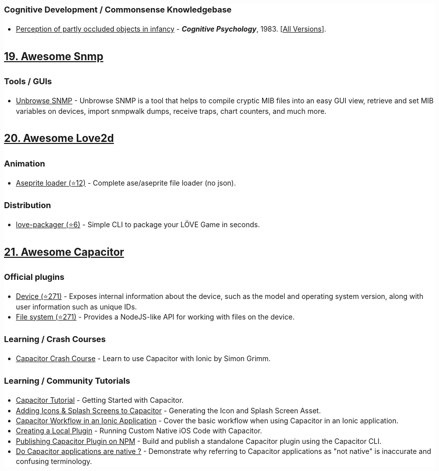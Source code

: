 ### Cognitive Development / Commonsense Knowledgebase

*   [Perception of partly occluded objects in infancy](https://www.harvardlds.org/wp-content/uploads/2017/01/Perception-of-partly-occluded-objects-in-infancy-1.pdf) - ***Cognitive Psychology***, 1983. \[[All Versions](https://scholar.google.com/scholar?cluster=4182861116190610992\&hl=en\&as_sdt=0,5)].

## [19. Awesome Snmp](/content/eozer/awesome-snmp/week/README.md)

### Tools / GUIs

*   [Unbrowse SNMP](https://www.unleashnetworks.com/products/unbrowse-snmp.html) - Unbrowse SNMP is a tool that helps to compile cryptic MIB files into an easy GUI view, retrieve and set MIB variables on devices, import snmpwalk dumps, receive traps, chart counters, and much more.

## [20. Awesome Love2d](/content/love2d-community/awesome-love2d/week/README.md)

### Animation

*   [Aseprite loader (⭐12)](https://github.com/elloramir/love-ase) - Complete ase/aseprite file loader (no json).

### Distribution

*   [love-packager (⭐6)](https://github.com/simplifylabs/love-packager) - Simple CLI to package your LÖVE Game in seconds.

## [21. Awesome Capacitor](/content/riderx/awesome-capacitor/week/README.md)

### Official plugins

*   [Device (⭐271)](https://github.com/ionic-team/capacitor-plugins/tree/main/device) - Exposes internal information about the device, such as the model and operating system version, along with user information such as unique IDs.
*   [File system (⭐271)](https://github.com/ionic-team/capacitor-plugins/tree/main/filesystem) - Provides a NodeJS-like API for working with files on the device.

### Learning / Crash Courses

*   [Capacitor Crash Course](https://www.udemy.com/course/capacitor-crash-course/) - Learn to use Capacitor with Ionic by Simon Grimm.

### Learning / Community Tutorials

*   [Capacitor Tutorial](https://ionicthemes.com/tutorials/native-cross-platform-web-apps-with-ionic-capacitor) - Getting Started with Capacitor.
*   [Adding Icons & Splash Screens to Capacitor](https://www.joshmorony.com/adding-icons-splash-screens-launch-images-to-capacitor-projects/) - Generating the Icon and Splash Screen Asset.
*   [Capacitor Workflow in an Ionic Application](https://www.youtube.com/watch?v=oXbRcpsytGQ) - Cover the basic workflow when using Capacitor in an Ionic application.
*   [Creating a Local Plugin](https://www.joshmorony.com/running-custom-native-ios-code-in-ionic-with-capacitor/) - Running Custom Native iOS Code with Capacitor.
*   [Publishing Capacitor Plugin on NPM](https://www.joshmorony.com/publishing-a-custom-ios-capacitor-plugin-on-npm/) - Build and publish a standalone Capacitor plugin using the Capacitor CLI.
*   [Do Capacitor applications are native ?](https://www.joshmorony.com/is-an-ionic-application-native/) - Demonstrate why referring to Capacitor applications as "not native" is inaccurate and confusing terminology.

